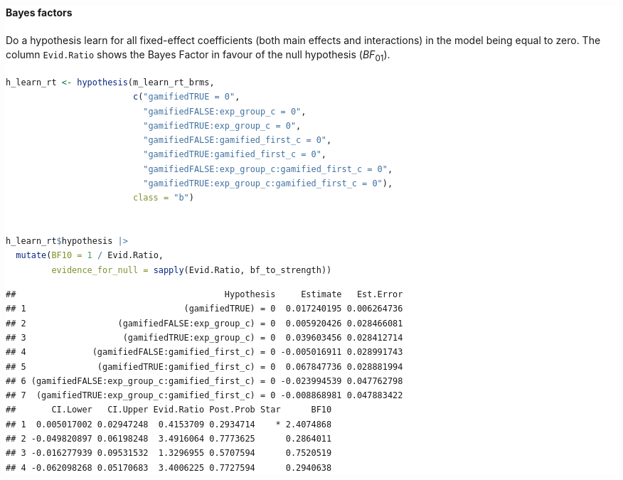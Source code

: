 #### Bayes factors

Do a hypothesis learn for all fixed-effect coefficients (both main
effects and interactions) in the model being equal to zero. The column
`Evid.Ratio` shows the Bayes Factor in favour of the null hypothesis
($BF_{01}$).

``` r
h_learn_rt <- hypothesis(m_learn_rt_brms,
                         c("gamifiedTRUE = 0",
                           "gamifiedFALSE:exp_group_c = 0",
                           "gamifiedTRUE:exp_group_c = 0",
                           "gamifiedFALSE:gamified_first_c = 0",
                           "gamifiedTRUE:gamified_first_c = 0",
                           "gamifiedFALSE:exp_group_c:gamified_first_c = 0",
                           "gamifiedTRUE:exp_group_c:gamified_first_c = 0"),
                         class = "b")


h_learn_rt$hypothesis |>
  mutate(BF10 = 1 / Evid.Ratio,
         evidence_for_null = sapply(Evid.Ratio, bf_to_strength))
```

    ##                                         Hypothesis     Estimate   Est.Error
    ## 1                               (gamifiedTRUE) = 0  0.017240195 0.006264736
    ## 2                  (gamifiedFALSE:exp_group_c) = 0  0.005920426 0.028466081
    ## 3                   (gamifiedTRUE:exp_group_c) = 0  0.039603456 0.028412714
    ## 4             (gamifiedFALSE:gamified_first_c) = 0 -0.005016911 0.028991743
    ## 5              (gamifiedTRUE:gamified_first_c) = 0  0.067847736 0.028881994
    ## 6 (gamifiedFALSE:exp_group_c:gamified_first_c) = 0 -0.023994539 0.047762798
    ## 7  (gamifiedTRUE:exp_group_c:gamified_first_c) = 0 -0.008868981 0.047883422
    ##       CI.Lower   CI.Upper Evid.Ratio Post.Prob Star      BF10
    ## 1  0.005017002 0.02947248  0.4153709 0.2934714    * 2.4074868
    ## 2 -0.049820897 0.06198248  3.4916064 0.7773625      0.2864011
    ## 3 -0.016277939 0.09531532  1.3296955 0.5707594      0.7520519
    ## 4 -0.062098268 0.05170683  3.4006225 0.7727594      0.2940638